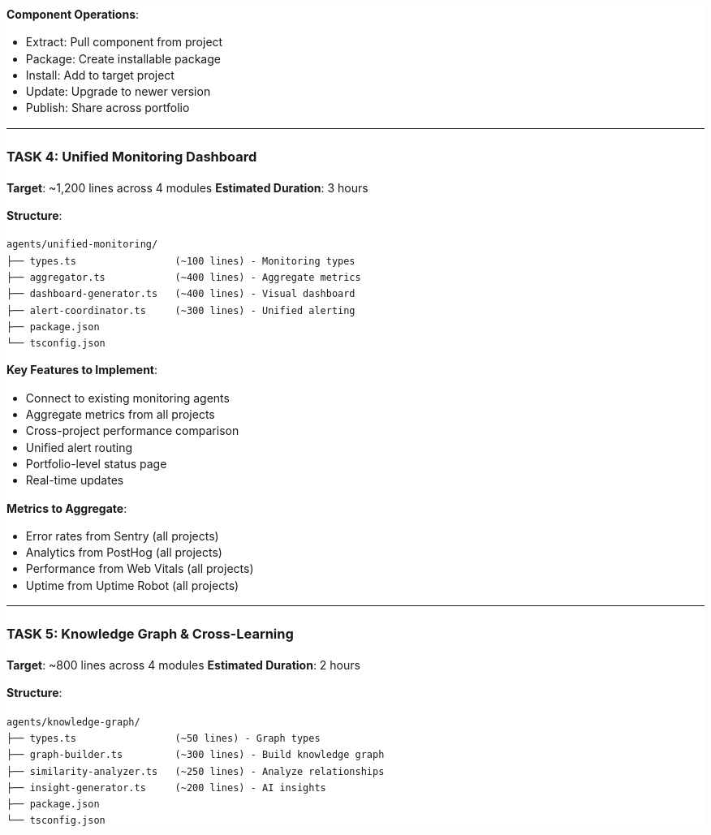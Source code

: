 **Component Operations**:
- Extract: Pull component from project
- Package: Create installable package
- Install: Add to target project
- Update: Upgrade to newer version
- Publish: Share across portfolio

---

### TASK 4: Unified Monitoring Dashboard

**Target**: ~1,200 lines across 4 modules
**Estimated Duration**: 3 hours

**Structure**:
```
agents/unified-monitoring/
├── types.ts                 (~100 lines) - Monitoring types
├── aggregator.ts            (~400 lines) - Aggregate metrics
├── dashboard-generator.ts   (~400 lines) - Visual dashboard
├── alert-coordinator.ts     (~300 lines) - Unified alerting
├── package.json
└── tsconfig.json
```

**Key Features to Implement**:
- Connect to existing monitoring agents
- Aggregate metrics from all projects
- Cross-project performance comparison
- Unified alert routing
- Portfolio-level status page
- Real-time updates

**Metrics to Aggregate**:
- Error rates from Sentry (all projects)
- Analytics from PostHog (all projects)
- Performance from Web Vitals (all projects)
- Uptime from Uptime Robot (all projects)

---

### TASK 5: Knowledge Graph & Cross-Learning

**Target**: ~800 lines across 4 modules
**Estimated Duration**: 2 hours

**Structure**:
```
agents/knowledge-graph/
├── types.ts                 (~50 lines) - Graph types
├── graph-builder.ts         (~300 lines) - Build knowledge graph
├── similarity-analyzer.ts   (~250 lines) - Analyze relationships
├── insight-generator.ts     (~200 lines) - AI insights
├── package.json
└── tsconfig.json
```
